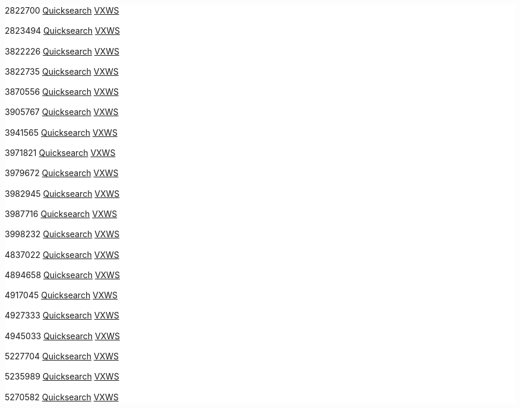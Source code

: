 2822700 [Quicksearch](https://search.library.yale.edu/catalog/2822700) [VXWS](http://prodorbis.library.yale.edu:7014/vxws/GetHoldingsService?bibId=2822700)

2823494 [Quicksearch](https://search.library.yale.edu/catalog/2823494) [VXWS](http://prodorbis.library.yale.edu:7014/vxws/GetHoldingsService?bibId=2823494)

3822226 [Quicksearch](https://search.library.yale.edu/catalog/3822226) [VXWS](http://prodorbis.library.yale.edu:7014/vxws/GetHoldingsService?bibId=3822226)

3822735 [Quicksearch](https://search.library.yale.edu/catalog/3822735) [VXWS](http://prodorbis.library.yale.edu:7014/vxws/GetHoldingsService?bibId=3822735)

3870556 [Quicksearch](https://search.library.yale.edu/catalog/3870556) [VXWS](http://prodorbis.library.yale.edu:7014/vxws/GetHoldingsService?bibId=3870556)

3905767 [Quicksearch](https://search.library.yale.edu/catalog/3905767) [VXWS](http://prodorbis.library.yale.edu:7014/vxws/GetHoldingsService?bibId=3905767)

3941565 [Quicksearch](https://search.library.yale.edu/catalog/3941565) [VXWS](http://prodorbis.library.yale.edu:7014/vxws/GetHoldingsService?bibId=3941565)

3971821 [Quicksearch](https://search.library.yale.edu/catalog/3971821) [VXWS](http://prodorbis.library.yale.edu:7014/vxws/GetHoldingsService?bibId=3971821)

3979672 [Quicksearch](https://search.library.yale.edu/catalog/3979672) [VXWS](http://prodorbis.library.yale.edu:7014/vxws/GetHoldingsService?bibId=3979672)

3982945 [Quicksearch](https://search.library.yale.edu/catalog/3982945) [VXWS](http://prodorbis.library.yale.edu:7014/vxws/GetHoldingsService?bibId=3982945)

3987716 [Quicksearch](https://search.library.yale.edu/catalog/3987716) [VXWS](http://prodorbis.library.yale.edu:7014/vxws/GetHoldingsService?bibId=3987716)

3998232 [Quicksearch](https://search.library.yale.edu/catalog/3998232) [VXWS](http://prodorbis.library.yale.edu:7014/vxws/GetHoldingsService?bibId=3998232)

4837022 [Quicksearch](https://search.library.yale.edu/catalog/4837022) [VXWS](http://prodorbis.library.yale.edu:7014/vxws/GetHoldingsService?bibId=4837022)

4894658 [Quicksearch](https://search.library.yale.edu/catalog/4894658) [VXWS](http://prodorbis.library.yale.edu:7014/vxws/GetHoldingsService?bibId=4894658)

4917045 [Quicksearch](https://search.library.yale.edu/catalog/4917045) [VXWS](http://prodorbis.library.yale.edu:7014/vxws/GetHoldingsService?bibId=4917045)

4927333 [Quicksearch](https://search.library.yale.edu/catalog/4927333) [VXWS](http://prodorbis.library.yale.edu:7014/vxws/GetHoldingsService?bibId=4927333)

4945033 [Quicksearch](https://search.library.yale.edu/catalog/4945033) [VXWS](http://prodorbis.library.yale.edu:7014/vxws/GetHoldingsService?bibId=4945033)

5227704 [Quicksearch](https://search.library.yale.edu/catalog/5227704) [VXWS](http://prodorbis.library.yale.edu:7014/vxws/GetHoldingsService?bibId=5227704)

5235989 [Quicksearch](https://search.library.yale.edu/catalog/5235989) [VXWS](http://prodorbis.library.yale.edu:7014/vxws/GetHoldingsService?bibId=5235989)

5270582 [Quicksearch](https://search.library.yale.edu/catalog/5270582) [VXWS](http://prodorbis.library.yale.edu:7014/vxws/GetHoldingsService?bibId=5270582)
